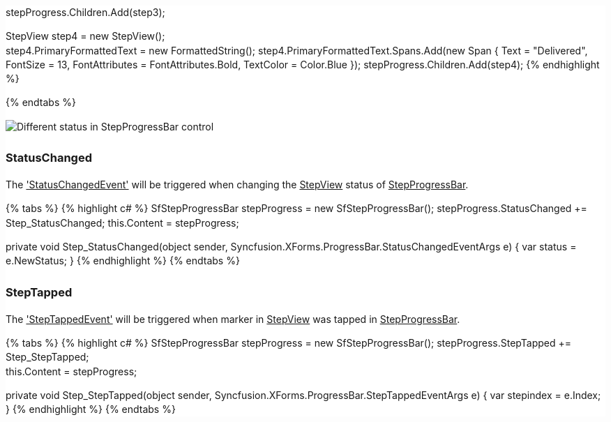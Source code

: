 stepProgress.Children.Add(step3);


StepView step4 = new StepView();	
step4.PrimaryFormattedText = new FormattedString();
step4.PrimaryFormattedText.Spans.Add(new Span { Text = "Delivered", FontSize = 13, FontAttributes = FontAttributes.Bold, TextColor = Color.Blue });
stepProgress.Children.Add(step4);
{% endhighlight %}

{% endtabs %} 

![Different status in StepProgressBar control](overview_images/style.png)

### StatusChanged
The ['StatusChangedEvent'](https://help.syncfusion.com/cr/xamarin/Syncfusion.XForms.ProgressBar.SfStepProgressBar.html#Syncfusion_XForms_ProgressBar_SfStepProgressBar_StatusChanged) will be triggered when changing the [StepView](https://help.syncfusion.com/cr/xamarin/Syncfusion.XForms.ProgressBar.StepView.html) status of [StepProgressBar](https://help.syncfusion.com/cr/xamarin/Syncfusion.XForms.ProgressBar.SfStepProgressBar.html). 

{% tabs %}
{% highlight c# %}
SfStepProgressBar stepProgress = new SfStepProgressBar();
stepProgress.StatusChanged += Step_StatusChanged; 
this.Content = stepProgress;  

private void Step_StatusChanged(object sender, Syncfusion.XForms.ProgressBar.StatusChangedEventArgs e)
{
    var status = e.NewStatus;
}
{% endhighlight %}
{% endtabs %}

### StepTapped
The ['StepTappedEvent'](https://help.syncfusion.com/cr/xamarin/Syncfusion.XForms.ProgressBar.SfStepProgressBar.html#Syncfusion_XForms_ProgressBar_SfStepProgressBar_StepTapped) will be triggered when marker in [StepView](https://help.syncfusion.com/cr/xamarin/Syncfusion.XForms.ProgressBar.StepView.html) was tapped in [StepProgressBar](https://help.syncfusion.com/cr/xamarin/Syncfusion.XForms.ProgressBar.SfStepProgressBar.html).  

{% tabs %}
{% highlight c# %}
SfStepProgressBar stepProgress = new SfStepProgressBar();
stepProgress.StepTapped += Step_StepTapped;  
this.Content = stepProgress; 

private void Step_StepTapped(object sender, Syncfusion.XForms.ProgressBar.StepTappedEventArgs e)
{
    var stepindex = e.Index;
}
{% endhighlight %}
{% endtabs %}
